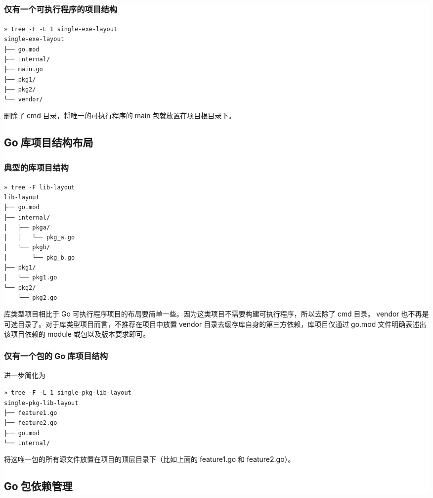 ### 仅有一个可执行程序的项目结构

```shell
» tree -F -L 1 single-exe-layout
single-exe-layout
├── go.mod
├── internal/
├── main.go
├── pkg1/
├── pkg2/
└── vendor/
```

删除了 cmd 目录，将唯一的可执行程序的 main 包就放置在项目根目录下。

## Go 库项目结构布局

### 典型的库项目结构

```shell
» tree -F lib-layout 
lib-layout
├── go.mod
├── internal/
│   ├── pkga/
│   │   └── pkg_a.go
│   └── pkgb/
│       └── pkg_b.go
├── pkg1/
│   └── pkg1.go
└── pkg2/
    └── pkg2.go
```

库类型项目相比于 Go 可执行程序项目的布局要简单一些。因为这类项目不需要构建可执行程序，所以去除了 cmd 目录。
vendor 也不再是可选目录了。对于库类型项目而言，不推荐在项目中放置 vendor 目录去缓存库自身的第三方依赖，库项目仅通过 go.mod 文件明确表述出该项目依赖的 module 或包以及版本要求即可。

### 仅有一个包的 Go 库项目结构

进一步简化为

```shell
» tree -F -L 1 single-pkg-lib-layout
single-pkg-lib-layout
├── feature1.go
├── feature2.go
├── go.mod
└── internal/
```

将这唯一包的所有源文件放置在项目的顶层目录下（比如上面的 feature1.go 和 feature2.go）。

## Go 包依赖管理
